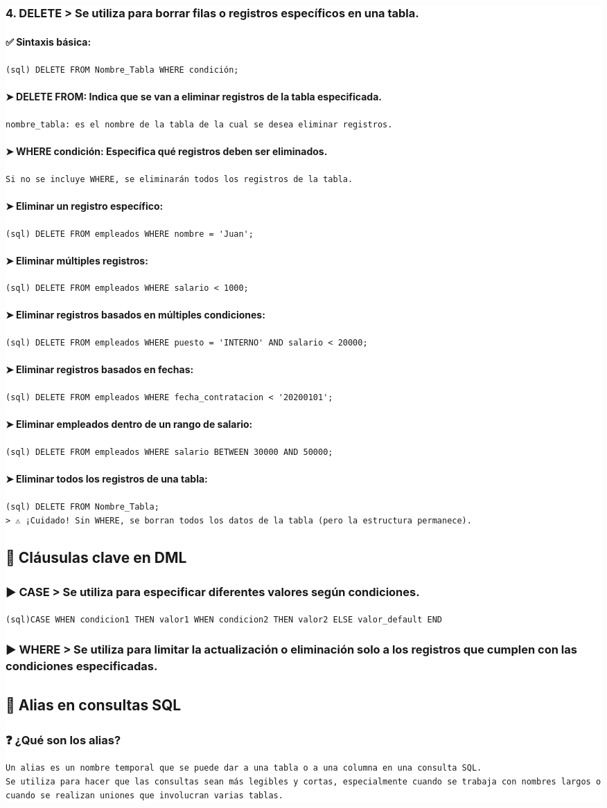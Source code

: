 

### 4. DELETE > Se utiliza para borrar filas o registros específicos en una tabla.

#### ✅ Sintaxis básica:
    (sql) DELETE FROM Nombre_Tabla WHERE condición;


#### ➤ DELETE FROM: Indica que se van a eliminar registros de la tabla especificada.  
    nombre_tabla: es el nombre de la tabla de la cual se desea eliminar registros.

#### ➤ WHERE condición: Especifica qué registros deben ser eliminados.  
    Si no se incluye WHERE, se eliminarán todos los registros de la tabla.

#### ➤ Eliminar un registro específico:
    (sql) DELETE FROM empleados WHERE nombre = 'Juan';

#### ➤ Eliminar múltiples registros:
    (sql) DELETE FROM empleados WHERE salario < 1000;


#### ➤ Eliminar registros basados en múltiples condiciones:
    (sql) DELETE FROM empleados WHERE puesto = 'INTERNO' AND salario < 20000;


#### ➤ Eliminar registros basados en fechas:
    (sql) DELETE FROM empleados WHERE fecha_contratacion < '20200101';


#### ➤ Eliminar empleados dentro de un rango de salario:
    (sql) DELETE FROM empleados WHERE salario BETWEEN 30000 AND 50000;


#### ➤ Eliminar todos los registros de una tabla:
    (sql) DELETE FROM Nombre_Tabla;
    > ⚠️ ¡Cuidado! Sin WHERE, se borran todos los datos de la tabla (pero la estructura permanece).

## 🧩 Cláusulas clave en DML

### ▶ CASE > Se utiliza para especificar diferentes valores según condiciones.
    (sql)CASE WHEN condicion1 THEN valor1 WHEN condicion2 THEN valor2 ELSE valor_default END

### ▶ WHERE > Se utiliza para limitar la actualización o eliminación solo a los registros que cumplen con las condiciones especificadas.


## 📌 Alias en consultas SQL
### ❓ ¿Qué son los alias?
    Un alias es un nombre temporal que se puede dar a una tabla o a una columna en una consulta SQL.  
    Se utiliza para hacer que las consultas sean más legibles y cortas, especialmente cuando se trabaja con nombres largos o      cuando se realizan uniones que involucran varias tablas.
